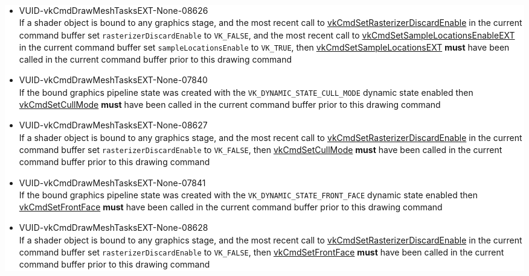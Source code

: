 - <a href="#VUID-vkCmdDrawMeshTasksEXT-None-08626"
  id="VUID-vkCmdDrawMeshTasksEXT-None-08626"></a>
  VUID-vkCmdDrawMeshTasksEXT-None-08626  
  If a shader object is bound to any graphics stage, and the most recent
  call to
  [vkCmdSetRasterizerDiscardEnable](https://registry.khronos.org/vulkan/specs/1.3-extensions/man/html/vkCmdSetRasterizerDiscardEnable.html)
  in the current command buffer set `rasterizerDiscardEnable` to
  `VK_FALSE`, and the most recent call to
  [vkCmdSetSampleLocationsEnableEXT](https://registry.khronos.org/vulkan/specs/1.3-extensions/man/html/vkCmdSetSampleLocationsEnableEXT.html)
  in the current command buffer set `sampleLocationsEnable` to
  `VK_TRUE`, then
  [vkCmdSetSampleLocationsEXT](https://registry.khronos.org/vulkan/specs/1.3-extensions/man/html/vkCmdSetSampleLocationsEXT.html) **must**
  have been called in the current command buffer prior to this drawing
  command

- <a href="#VUID-vkCmdDrawMeshTasksEXT-None-07840"
  id="VUID-vkCmdDrawMeshTasksEXT-None-07840"></a>
  VUID-vkCmdDrawMeshTasksEXT-None-07840  
  If the bound graphics pipeline state was created with the
  `VK_DYNAMIC_STATE_CULL_MODE` dynamic state enabled then
  [vkCmdSetCullMode](https://registry.khronos.org/vulkan/specs/1.3-extensions/man/html/vkCmdSetCullMode.html) **must** have been called in
  the current command buffer prior to this drawing command

- <a href="#VUID-vkCmdDrawMeshTasksEXT-None-08627"
  id="VUID-vkCmdDrawMeshTasksEXT-None-08627"></a>
  VUID-vkCmdDrawMeshTasksEXT-None-08627  
  If a shader object is bound to any graphics stage, and the most recent
  call to
  [vkCmdSetRasterizerDiscardEnable](https://registry.khronos.org/vulkan/specs/1.3-extensions/man/html/vkCmdSetRasterizerDiscardEnable.html)
  in the current command buffer set `rasterizerDiscardEnable` to
  `VK_FALSE`, then [vkCmdSetCullMode](https://registry.khronos.org/vulkan/specs/1.3-extensions/man/html/vkCmdSetCullMode.html) **must**
  have been called in the current command buffer prior to this drawing
  command

- <a href="#VUID-vkCmdDrawMeshTasksEXT-None-07841"
  id="VUID-vkCmdDrawMeshTasksEXT-None-07841"></a>
  VUID-vkCmdDrawMeshTasksEXT-None-07841  
  If the bound graphics pipeline state was created with the
  `VK_DYNAMIC_STATE_FRONT_FACE` dynamic state enabled then
  [vkCmdSetFrontFace](https://registry.khronos.org/vulkan/specs/1.3-extensions/man/html/vkCmdSetFrontFace.html) **must** have been called
  in the current command buffer prior to this drawing command

- <a href="#VUID-vkCmdDrawMeshTasksEXT-None-08628"
  id="VUID-vkCmdDrawMeshTasksEXT-None-08628"></a>
  VUID-vkCmdDrawMeshTasksEXT-None-08628  
  If a shader object is bound to any graphics stage, and the most recent
  call to
  [vkCmdSetRasterizerDiscardEnable](https://registry.khronos.org/vulkan/specs/1.3-extensions/man/html/vkCmdSetRasterizerDiscardEnable.html)
  in the current command buffer set `rasterizerDiscardEnable` to
  `VK_FALSE`, then [vkCmdSetFrontFace](https://registry.khronos.org/vulkan/specs/1.3-extensions/man/html/vkCmdSetFrontFace.html) **must**
  have been called in the current command buffer prior to this drawing
  command
